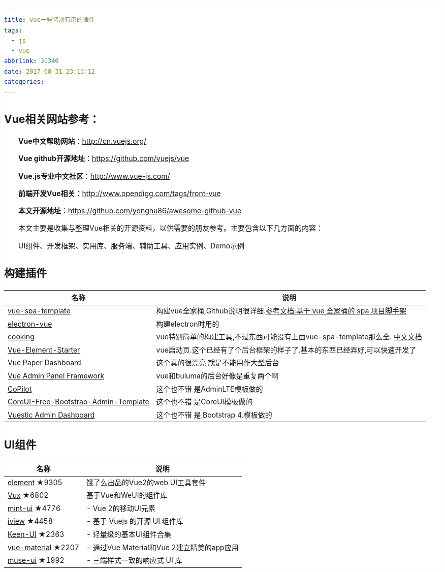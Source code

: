```yaml
---
title: vue一些特别有用的插件
tags:
  - js
  - vue
abbrlink: 31340
date: 2017-08-31 23:13:12
categories:
---
```


Vue相关网站参考：
---
　　**Vue中文帮助网站**：http://cn.vuejs.org/

　　**Vue github开源地址**：https://github.com/vuejs/vue

　　**Vue.js专业中文社区**：http://www.vue-js.com/

　　**前端开发Vue相关**：http://www.opendigg.com/tags/front-vue

　　**本文开源地址**：https://github.com/yonghu86/awesome-github-vue

　　本文主要是收集与整理Vue相关的开源资料，以供需要的朋友参考。主要包含以下几方面的内容：

　　UI组件、开发框架、实用库、服务端、辅助工具、应用实例、Demo示例



构建插件
---
|名称|说明|
|--|--|
|[vue-spa-template](https://github.com/annnhan/vue-spa-template)|构建vue全家桶,Github说明很详细.[参考文档:基于 vue 全家桶的 spa 项目脚手架](http://www.cnblogs.com/axl234/p/6808599.html)|
|[electron-vue](https://github.com/SimulatedGREG/electron-vue)|构建electron时用的|
|[cooking](https://github.com/ElemeFE/cooking/blob/master/README_zh-cn.md)|vue特别简单的构建工具,不过东西可能没有上面vue-spa-template那么全. [中文文档](https://cookingjs.github.io/zh-cn/intro.html)|
|[Vue-Element-Starter](https://github.com/Metnew/vue-element-starter)|vue启动页.这个已经有了个后台框架的样子了.基本的东西已经弄好,可以快速开发了|
|[Vue Paper Dashboard](https://github.com/cristijora/vue-paper-dashboard)|这个真的很漂亮 就是不能用作大型后台|
|[Vue Admin Panel Framework](https://github.com/vue-bulma/vue-admin)|vue和buluma的后台好像是重复两个啊|
|[CoPilot  ](https://github.com/misterGF/CoPilot)|这个也不错 是AdminLTE模板做的|
|[CoreUI-Free-Bootstrap-Admin-Template](https://github.com/mrholek/CoreUI-Free-Bootstrap-Admin-Template)|这个也不错 是CoreUI模板做的|
|[Vuestic Admin Dashboard](https://github.com/epicmaxco/vuestic-admin)|这个也不错 是 Bootstrap 4.模板做的|



UI组件
---

|名称|说明|
|--|--|
|[element](https://github.com/ElemeFE/element)   ★9305|  饿了么出品的Vue2的web UI工具套件 |
|[Vux](https://github.com/airyland/vux) ★6802 | 基于Vue和WeUI的组件库|
|[mint-ui](https://github.com/ElemeFE/mint-ui) ★4776 |- Vue 2的移动UI元素|
|[iview](https://github.com/iview/iview) ★4458 |- 基于 Vuejs 的开源 UI 组件库|
|[Keen-UI](https://github.com/JosephusPaye/Keen-UI) ★2363 |- 轻量级的基本UI组件合集 |
|[vue-material](https://github.com/vuematerial/vue-material) ★2207 |- 通过Vue Material和Vue 2建立精美的app应用 |
|[muse-ui](https://github.com/museui/muse-ui) ★1992 |- 三端样式一致的响应式 UI 库|
